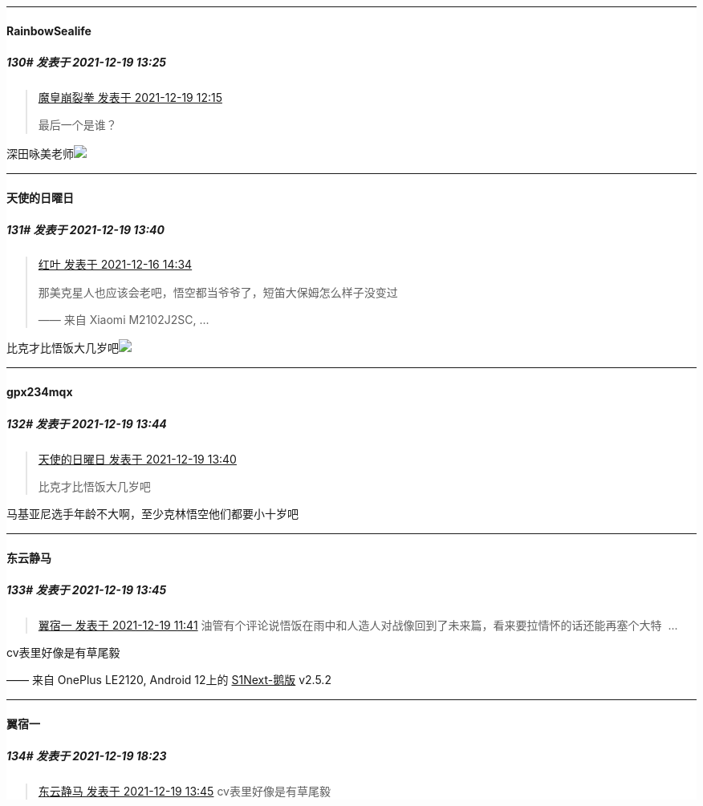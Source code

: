 *****

####  RainbowSealife  
##### 130#       发表于 2021-12-19 13:25

<blockquote><a href="httphttps://bbs.saraba1st.com/2b/forum.php?mod=redirect&amp;goto=findpost&amp;pid=53999467&amp;ptid=2003007" target="_blank">魔皇崩裂拳 发表于 2021-12-19 12:15</a>

最后一个是谁？</blockquote>
深田咏美老师<img src="https://static.saraba1st.com/image/smiley/face2017/033.png" referrerpolicy="no-referrer">

*****

####  天使的日曜日  
##### 131#       发表于 2021-12-19 13:40

<blockquote><a href="httphttps://bbs.saraba1st.com/2b/forum.php?mod=redirect&amp;goto=findpost&amp;pid=53959784&amp;ptid=2003007" target="_blank">红叶 发表于 2021-12-16 14:34</a>

那美克星人也应该会老吧，悟空都当爷爷了，短笛大保姆怎么样子没变过

—— 来自 Xiaomi M2102J2SC, ...</blockquote>
比克才比悟饭大几岁吧<img src="https://static.saraba1st.com/image/smiley/face2017/067.png" referrerpolicy="no-referrer">

*****

####  gpx234mqx  
##### 132#       发表于 2021-12-19 13:44

<blockquote><a href="httphttps://bbs.saraba1st.com/2b/forum.php?mod=redirect&amp;goto=findpost&amp;pid=54000499&amp;ptid=2003007" target="_blank">天使的日曜日 发表于 2021-12-19 13:40</a>

比克才比悟饭大几岁吧</blockquote>
马基亚尼选手年龄不大啊，至少克林悟空他们都要小十岁吧

*****

####  东云静马  
##### 133#       发表于 2021-12-19 13:45

<blockquote><a href="httphttps://bbs.saraba1st.com/2b/forum.php?mod=redirect&amp;goto=findpost&amp;pid=53999042&amp;ptid=2003007" target="_blank">翼宿一 发表于 2021-12-19 11:41</a>
油管有个评论说悟饭在雨中和人造人对战像回到了未来篇，看来要拉情怀的话还能再塞个大特  ...</blockquote>
cv表里好像是有草尾毅

—— 来自 OnePlus LE2120, Android 12上的 [S1Next-鹅版](https://github.com/ykrank/S1-Next/releases) v2.5.2

*****

####  翼宿一  
##### 134#       发表于 2021-12-19 18:23

<blockquote><a href="httphttps://bbs.saraba1st.com/2b/forum.php?mod=redirect&amp;goto=findpost&amp;pid=54000563&amp;ptid=2003007" target="_blank">东云静马 发表于 2021-12-19 13:45</a>
cv表里好像是有草尾毅
